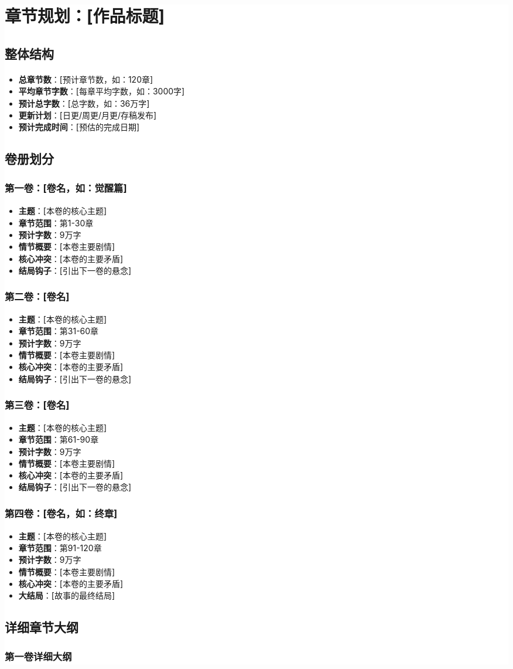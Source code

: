 # 章节规划：[作品标题]

## 整体结构
- **总章节数**：[预计章节数，如：120章]
- **平均章节字数**：[每章平均字数，如：3000字]
- **预计总字数**：[总字数，如：36万字]
- **更新计划**：[日更/周更/月更/存稿发布]
- **预计完成时间**：[预估的完成日期]

## 卷册划分

### 第一卷：[卷名，如：觉醒篇]
- **主题**：[本卷的核心主题]
- **章节范围**：第1-30章
- **预计字数**：9万字
- **情节概要**：[本卷主要剧情]
- **核心冲突**：[本卷的主要矛盾]
- **结局钩子**：[引出下一卷的悬念]

### 第二卷：[卷名]
- **主题**：[本卷的核心主题]
- **章节范围**：第31-60章
- **预计字数**：9万字
- **情节概要**：[本卷主要剧情]
- **核心冲突**：[本卷的主要矛盾]
- **结局钩子**：[引出下一卷的悬念]

### 第三卷：[卷名]
- **主题**：[本卷的核心主题]
- **章节范围**：第61-90章
- **预计字数**：9万字
- **情节概要**：[本卷主要剧情]
- **核心冲突**：[本卷的主要矛盾]
- **结局钩子**：[引出下一卷的悬念]

### 第四卷：[卷名，如：终章]
- **主题**：[本卷的核心主题]
- **章节范围**：第91-120章
- **预计字数**：9万字
- **情节概要**：[本卷主要剧情]
- **核心冲突**：[本卷的主要矛盾]
- **大结局**：[故事的最终结局]

## 详细章节大纲

### 第一卷详细大纲
